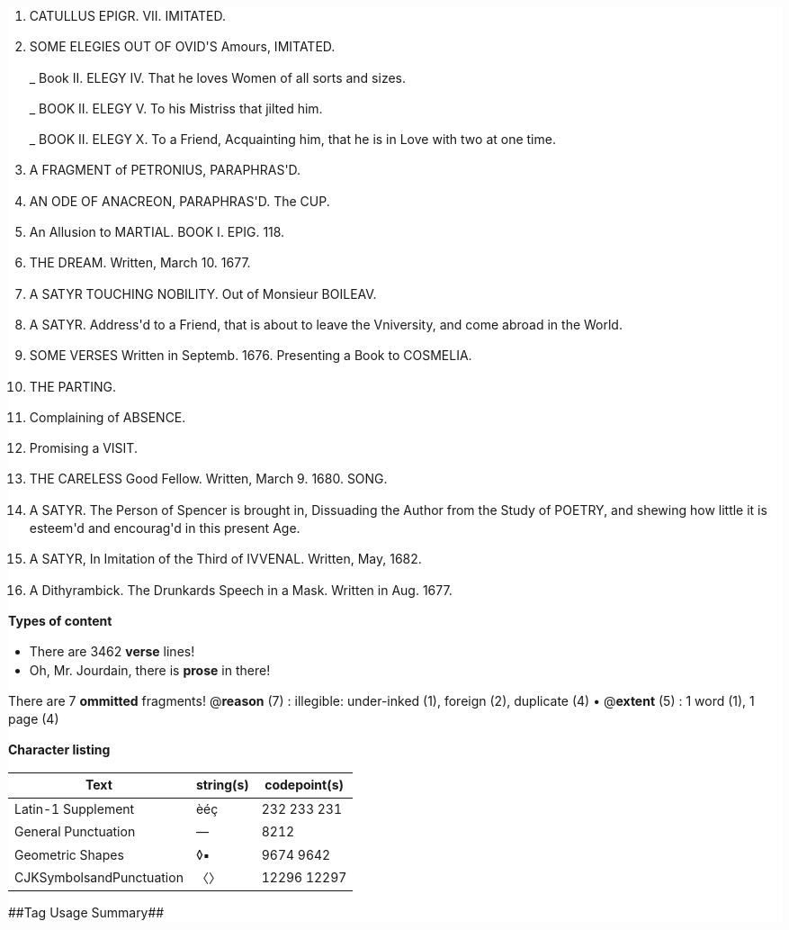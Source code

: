 1. CATULLUS EPIGR. VII. IMITATED.

1. SOME ELEGIES OUT OF OVID'S Amours, IMITATED.

    _ Book II. ELEGY IV. That he loves Women of all sorts and sizes.

    _ BOOK II. ELEGY V. To his Mistriss that jilted him.

    _ BOOK II. ELEGY X. To a Friend, Acquainting him, that he is in Love with two at one time.

1. A FRAGMENT of PETRONIUS, PARAPHRAS'D.

1. AN ODE OF ANACREON, PARAPHRAS'D. The CUP.

1. An Allusion to MARTIAL. BOOK I. EPIG. 118.

1. THE DREAM. Written, March 10. 1677.

1. A SATYR TOUCHING NOBILITY. Out of Monsieur BOILEAV.

1. A SATYR. Address'd to a Friend, that is about to leave the Vniversity, and come abroad in the World.

1. SOME VERSES Written in Septemb. 1676. Presenting a Book to COSMELIA.

1. THE PARTING.

1. Complaining of ABSENCE.

1. Promising a VISIT.

1. THE CARELESS Good Fellow. Written, March 9. 1680. SONG.

1. A SATYR. The Person of Spencer is brought in, Dissuading the Author from the Study of POETRY, and shewing how little it is esteem'd and encourag'd in this present Age.

1. A SATYR, In Imitation of the Third of IVVENAL. Written, May, 1682.

1. A Dithyrambick. The Drunkards Speech in a Mask. Written in Aug. 1677.

**Types of content**

  * There are 3462 **verse** lines!
  * Oh, Mr. Jourdain, there is **prose** in there!

There are 7 **ommitted** fragments! 
 @__reason__ (7) : illegible: under-inked (1), foreign (2), duplicate (4)  •  @__extent__ (5) : 1 word (1), 1 page (4)

**Character listing**


|Text|string(s)|codepoint(s)|
|---|---|---|
|Latin-1 Supplement|èéç|232 233 231|
|General Punctuation|—|8212|
|Geometric Shapes|◊▪|9674 9642|
|CJKSymbolsandPunctuation|〈〉|12296 12297|

##Tag Usage Summary##
